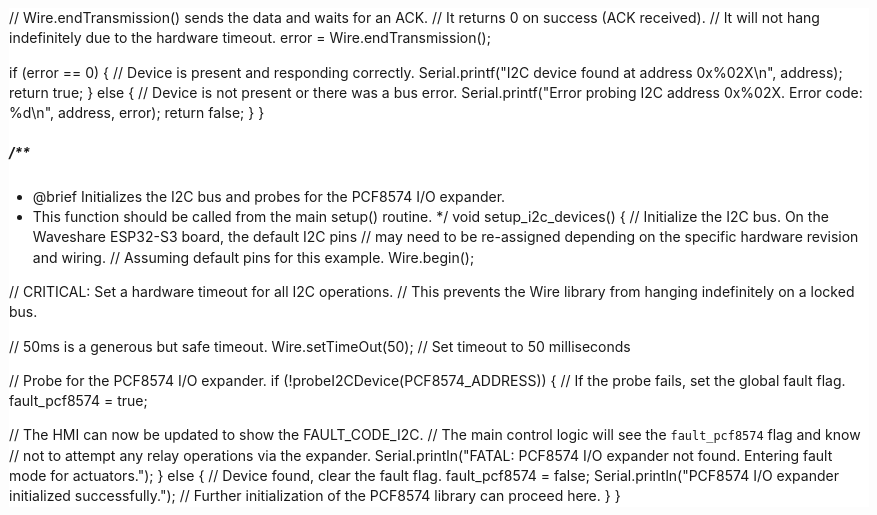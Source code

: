 // Wire.endTransmission() sends the data and waits for an ACK.
// It returns 0 on success (ACK received).
// It will not hang indefinitely due to the hardware timeout.
error = Wire.endTransmission();

if (error == 0) {
// Device is present and responding correctly.
Serial.printf("I2C device found at address 0x%02X\n",
address);
return true;
} else {
// Device is not present or there was a bus error.
Serial.printf("Error probing I2C address 0x%02X. Error code:
%d\n", address, error);
return false;
}
}

##### /**

* @brief Initializes the I2C bus and probes for the PCF8574 I/O
expander.
* This function should be called from the main setup() routine.
*/
void setup_i2c_devices() {
// Initialize the I2C bus. On the Waveshare ESP32-S3 board, the
default I2C pins
// may need to be re-assigned depending on the specific hardware
revision and wiring.
// Assuming default pins for this example.
Wire.begin();

// CRITICAL: Set a hardware timeout for all I2C operations.
// This prevents the Wire library from hanging indefinitely on a
locked bus.


// 50ms is a generous but safe timeout.
Wire.setTimeOut(50); // Set timeout to 50 milliseconds

// Probe for the PCF8574 I/O expander.
if (!probeI2CDevice(PCF8574_ADDRESS)) {
// If the probe fails, set the global fault flag.
fault_pcf8574 = true;

// The HMI can now be updated to show the FAULT_CODE_I2C.
// The main control logic will see the `fault_pcf8574` flag
and know
// not to attempt any relay operations via the expander.
Serial.println("FATAL: PCF8574 I/O expander not found.
Entering fault mode for actuators.");
} else {
// Device found, clear the fault flag.
fault_pcf8574 = false;
Serial.println("PCF8574 I/O expander initialized
successfully.");
// Further initialization of the PCF8574 library can proceed
here.
}
}
